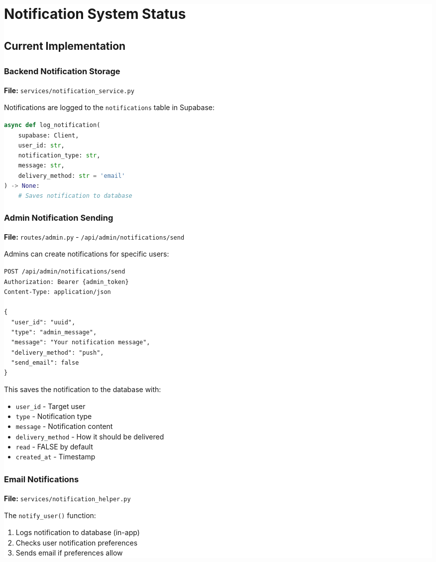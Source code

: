 # Notification System Status

## Current Implementation

### Backend Notification Storage
**File:** `services/notification_service.py`

Notifications are logged to the `notifications` table in Supabase:
```python
async def log_notification(
    supabase: Client,
    user_id: str,
    notification_type: str,
    message: str,
    delivery_method: str = 'email'
) -> None:
    # Saves notification to database
```

### Admin Notification Sending
**File:** `routes/admin.py` - `/api/admin/notifications/send`

Admins can create notifications for specific users:
```http
POST /api/admin/notifications/send
Authorization: Bearer {admin_token}
Content-Type: application/json

{
  "user_id": "uuid",
  "type": "admin_message",
  "message": "Your notification message",
  "delivery_method": "push",
  "send_email": false
}
```

This saves the notification to the database with:
- `user_id` - Target user
- `type` - Notification type
- `message` - Notification content
- `delivery_method` - How it should be delivered
- `read` - FALSE by default
- `created_at` - Timestamp

### Email Notifications
**File:** `services/notification_helper.py`

The `notify_user()` function:
1. Logs notification to database (in-app)
2. Checks user notification preferences
3. Sends email if preferences allow
